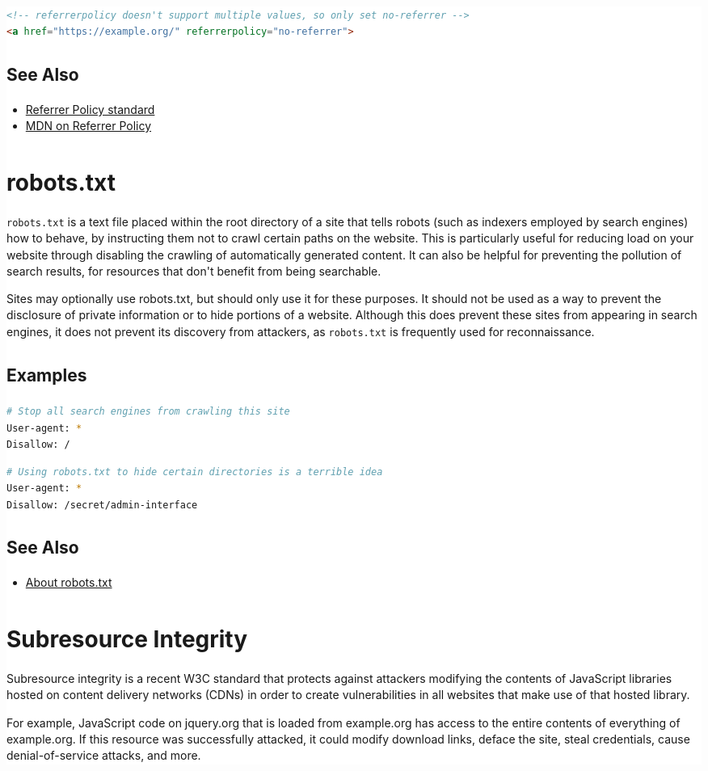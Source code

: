```html
<!-- referrerpolicy doesn't support multiple values, so only set no-referrer -->
<a href="https://example.org/" referrerpolicy="no-referrer">
```

## See Also

- [Referrer Policy standard](https://w3c.github.io/webappsec-referrer-policy/#referrer-policy-same-origin)
- [MDN on Referrer Policy](https://developer.mozilla.org/en-US/docs/Web/HTTP/Headers/Referrer-Policy)

# robots.txt

`robots.txt` is a text file placed within the root directory of a site that tells robots (such as indexers employed by search engines) how to behave, by instructing them not to crawl certain paths on the website. This is particularly useful for reducing load on your website through disabling the crawling of automatically generated content. It can also be helpful for preventing the pollution of search results, for resources that don't benefit from being searchable.

Sites may optionally use robots.txt, but should only use it for these purposes. It should not be used as a way to prevent the disclosure of private information or to hide portions of a website. Although this does prevent these sites from appearing in search engines, it does not prevent its discovery from attackers, as `robots.txt` is frequently used for reconnaissance.

## Examples

```sh
# Stop all search engines from crawling this site
User-agent: *
Disallow: /
```

```sh
# Using robots.txt to hide certain directories is a terrible idea
User-agent: *
Disallow: /secret/admin-interface
```

## See Also

- [About robots.txt](https://www.robotstxt.org/robotstxt.html)

# Subresource Integrity

Subresource integrity is a recent W3C standard that protects against attackers modifying the contents of JavaScript libraries hosted on content delivery networks (CDNs) in order to create vulnerabilities in all websites that make use of that hosted library.

For example, JavaScript code on jquery.org that is loaded from example.org has access to the entire contents of everything of example.org. If this resource was successfully attacked, it could modify download links, deface the site, steal credentials, cause denial-of-service attacks, and more.
